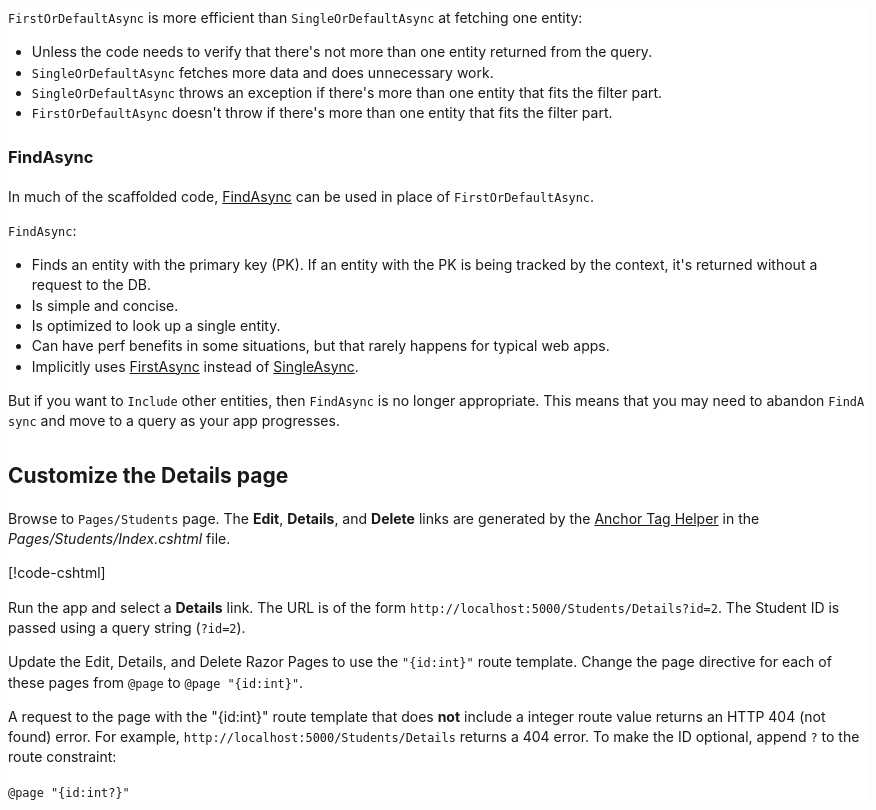  `FirstOrDefaultAsync` is more efficient than `SingleOrDefaultAsync` at fetching one entity:

* Unless the code needs to verify that there's not more than one entity returned from the query.
* `SingleOrDefaultAsync` fetches more data and does unnecessary work.
* `SingleOrDefaultAsync` throws an exception if there's more than one entity that fits the filter part.
* `FirstOrDefaultAsync` doesn't throw if there's more than one entity that fits the filter part.

<a name="FindAsync"></a>

### FindAsync

In much of the scaffolded code, [FindAsync](/dotnet/api/microsoft.entityframeworkcore.dbcontext.findasync#Microsoft_EntityFrameworkCore_DbContext_FindAsync_System_Type_System_Object___) can be used in place of `FirstOrDefaultAsync`.

`FindAsync`:

* Finds an entity with the primary key (PK). If an entity with the PK is being tracked by the context, it's returned without a request to the DB.
* Is simple and concise.
* Is optimized to look up a single entity.
* Can have perf benefits in some situations, but that rarely happens for typical web apps.
* Implicitly uses [FirstAsync](/dotnet/api/microsoft.entityframeworkcore.entityframeworkqueryableextensions.firstasync#Microsoft_EntityFrameworkCore_EntityFrameworkQueryableExtensions_FirstAsync__1_System_Linq_IQueryable___0__System_Linq_Expressions_Expression_System_Func___0_System_Boolean___System_Threading_CancellationToken_) instead of [SingleAsync](/dotnet/api/microsoft.entityframeworkcore.entityframeworkqueryableextensions.singleasync#Microsoft_EntityFrameworkCore_EntityFrameworkQueryableExtensions_SingleAsync__1_System_Linq_IQueryable___0__System_Linq_Expressions_Expression_System_Func___0_System_Boolean___System_Threading_CancellationToken_).

But if you want to `Include` other entities, then `FindAsync` is no longer appropriate. This means that you may need to abandon `FindAsync` and move to a query as your app progresses.

## Customize the Details page

Browse to `Pages/Students` page. The **Edit**, **Details**, and **Delete** links are generated by the [Anchor Tag Helper](xref:mvc/views/tag-helpers/builtin-th/anchor-tag-helper)
in the *Pages/Students/Index.cshtml* file.

[!code-cshtml[](intro/samples/cu21/Pages/Students/Index1.cshtml?name=snippet)]

Run the app and select a **Details** link. The URL is of the form `http://localhost:5000/Students/Details?id=2`. The Student ID is passed using a query string (`?id=2`).

Update the Edit, Details, and Delete Razor Pages to use the `"{id:int}"` route template. Change the page directive for each of these pages from `@page` to `@page "{id:int}"`.

A request to the page with the "{id:int}" route template that does **not** include a integer route value returns an HTTP 404 (not found) error. For example, `http://localhost:5000/Students/Details` returns a 404 error. To make the ID optional, append `?` to the route constraint:

 ```cshtml
@page "{id:int?}"
```
